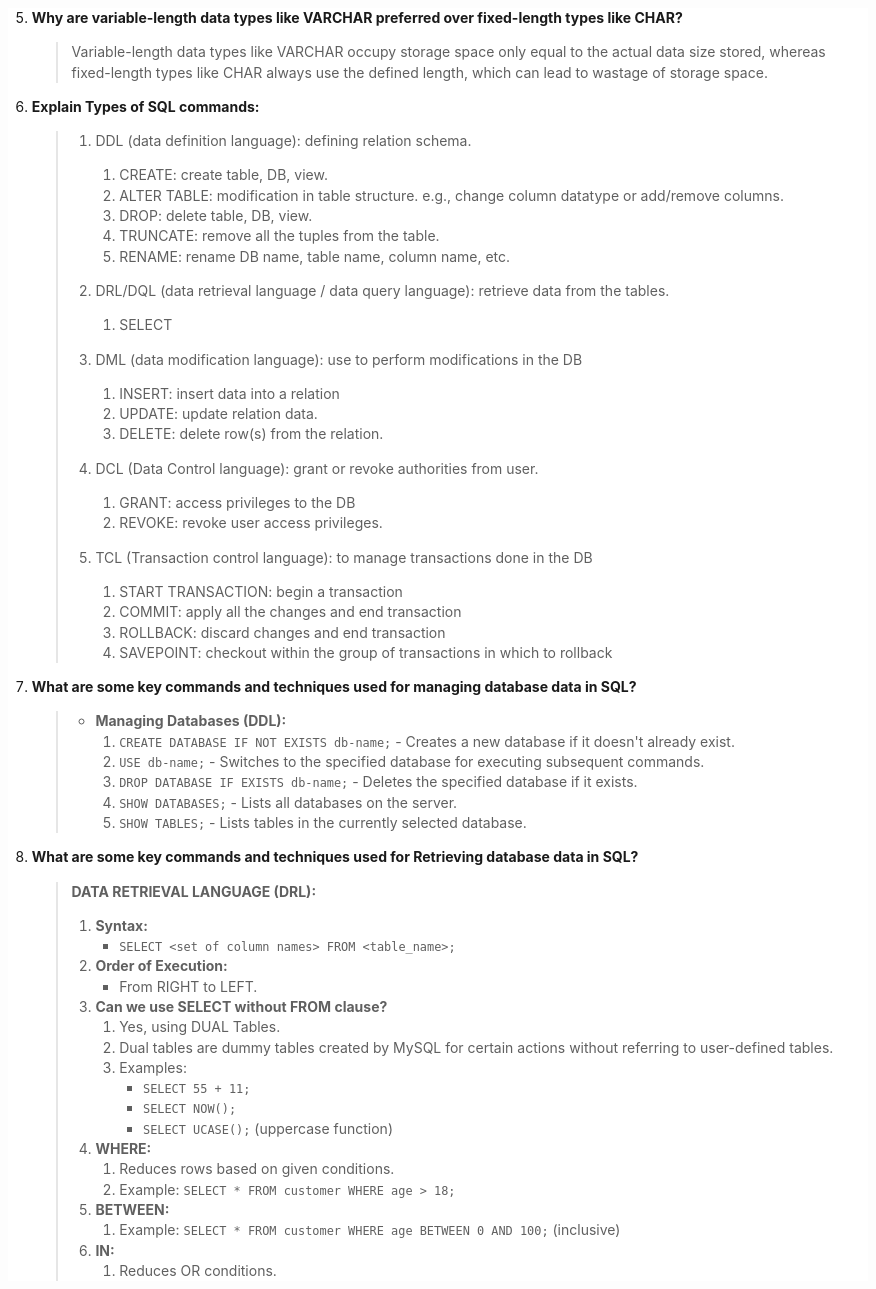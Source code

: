 5. **Why are variable-length data types like VARCHAR preferred over fixed-length types like CHAR?**
   > Variable-length data types like VARCHAR occupy storage space only equal to the actual data size stored, whereas fixed-length types like CHAR always use the defined length, which can lead to wastage of storage space.


6. **Explain Types of SQL commands:**
   > 
   > 1. DDL (data definition language): defining relation schema.
   >    1. CREATE: create table, DB, view.
   >    2. ALTER TABLE: modification in table structure. e.g., change column datatype or add/remove columns.
   >    3. DROP: delete table, DB, view.
   >    4. TRUNCATE: remove all the tuples from the table.
   >    5. RENAME: rename DB name, table name, column name, etc.
   > 
   > 2. DRL/DQL (data retrieval language / data query language): retrieve data from the tables.
   >    1. SELECT
   > 
   > 3. DML (data modification language): use to perform modifications in the DB
   >    1. INSERT: insert data into a relation
   >    2. UPDATE: update relation data.
   >    3. DELETE: delete row(s) from the relation.
   > 
   > 4. DCL (Data Control language): grant or revoke authorities from user.
   >    1. GRANT: access privileges to the DB
   >    2. REVOKE: revoke user access privileges.
   > 
   > 5. TCL (Transaction control language): to manage transactions done in the DB
   >    1. START TRANSACTION: begin a transaction
   >    2. COMMIT: apply all the changes and end transaction
   >    3. ROLLBACK: discard changes and end transaction
   >    4. SAVEPOINT: checkout within the group of transactions in which to rollback


7. **What are some key commands and techniques used for managing database data in SQL?**
   > - **Managing Databases (DDL):**
   >   1. `CREATE DATABASE IF NOT EXISTS db-name;` - Creates a new database if it doesn't already exist.
   >   2. `USE db-name;` - Switches to the specified database for executing subsequent commands.
   >   3. `DROP DATABASE IF EXISTS db-name;` - Deletes the specified database if it exists.
   >   4. `SHOW DATABASES;` - Lists all databases on the server.
   >   5. `SHOW TABLES;` - Lists tables in the currently selected database.

8. **What are some key commands and techniques used for Retrieving database data in SQL?**
   > **DATA RETRIEVAL LANGUAGE (DRL):**
   > 
   > 1. **Syntax:**
   >    - `SELECT <set of column names> FROM <table_name>;`
   > 2. **Order of Execution:**
   >    - From RIGHT to LEFT.
   > 3. **Can we use SELECT without FROM clause?**
   >    1. Yes, using DUAL Tables.
   >    2. Dual tables are dummy tables created by MySQL for certain actions without referring to user-defined tables.
   >    3. Examples:
   >       - `SELECT 55 + 11;`
   >       - `SELECT NOW();`
   >       - `SELECT UCASE();` (uppercase function)
   > 4. **WHERE:**
   >    1. Reduces rows based on given conditions.
   >    2. Example: `SELECT * FROM customer WHERE age > 18;`
   > 5. **BETWEEN:**
   >    1. Example: `SELECT * FROM customer WHERE age BETWEEN 0 AND 100;` (inclusive)
   > 6. **IN:**
   >    1. Reduces OR conditions.
